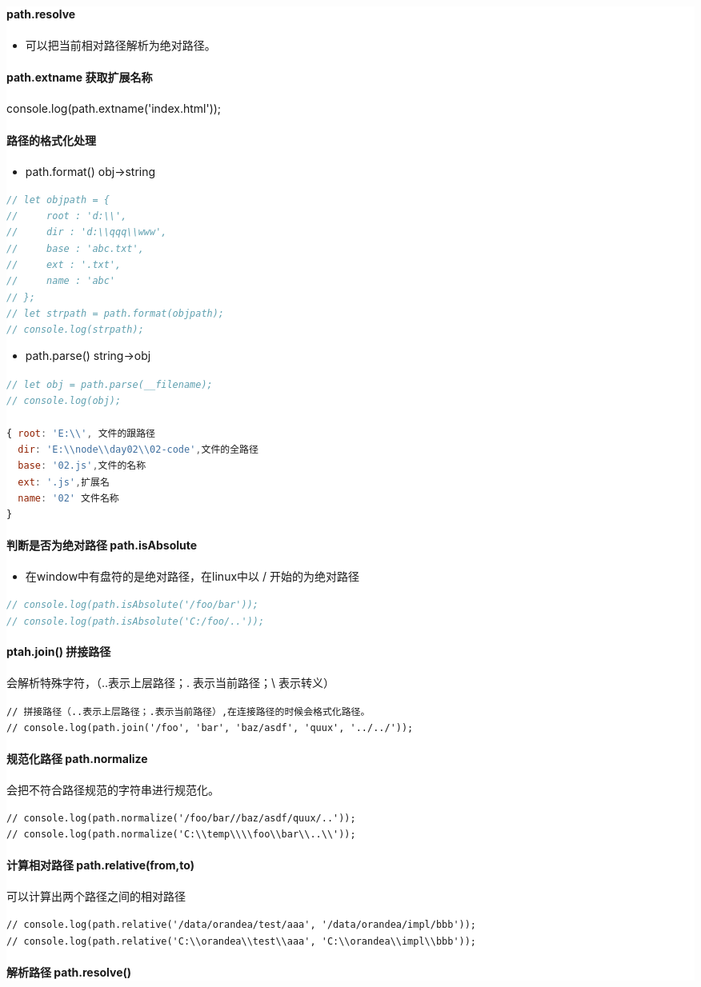 #### path.resolve 

- 可以把当前相对路径解析为绝对路径。

#### path.extname 获取扩展名称

console.log(path.extname('index.html'));
#### 路径的格式化处理
- path.format() obj->string
~~~javascript
// let objpath = {
//     root : 'd:\\',
//     dir : 'd:\\qqq\\www',
//     base : 'abc.txt',
//     ext : '.txt',
//     name : 'abc'
// };
// let strpath = path.format(objpath);
// console.log(strpath);
~~~
- path.parse()  string->obj
~~~javascript
// let obj = path.parse(__filename);
// console.log(obj);

{ root: 'E:\\', 文件的跟路径
  dir: 'E:\\node\\day02\\02-code',文件的全路径
  base: '02.js',文件的名称
  ext: '.js',扩展名
  name: '02' 文件名称
}
~~~
#### 判断是否为绝对路径 path.isAbsolute
- 在window中有盘符的是绝对路径，在linux中以 / 开始的为绝对路径
~~~javascript
// console.log(path.isAbsolute('/foo/bar'));
// console.log(path.isAbsolute('C:/foo/..'));
~~~
#### ptah.join() 拼接路径
会解析特殊字符，（..表示上层路径；. 表示当前路径；\ 表示转义）
~~~
// 拼接路径（..表示上层路径；.表示当前路径）,在连接路径的时候会格式化路径。
// console.log(path.join('/foo', 'bar', 'baz/asdf', 'quux', '../../'));
~~~
#### 规范化路径 path.normalize  

会把不符合路径规范的字符串进行规范化。
~~~
// console.log(path.normalize('/foo/bar//baz/asdf/quux/..'));
// console.log(path.normalize('C:\\temp\\\\foo\\bar\\..\\'));
~~~
#### 计算相对路径 path.relative(from,to)
可以计算出两个路径之间的相对路径
~~~
// console.log(path.relative('/data/orandea/test/aaa', '/data/orandea/impl/bbb'));
// console.log(path.relative('C:\\orandea\\test\\aaa', 'C:\\orandea\\impl\\bbb'));
~~~
#### 解析路径 path.resolve()
